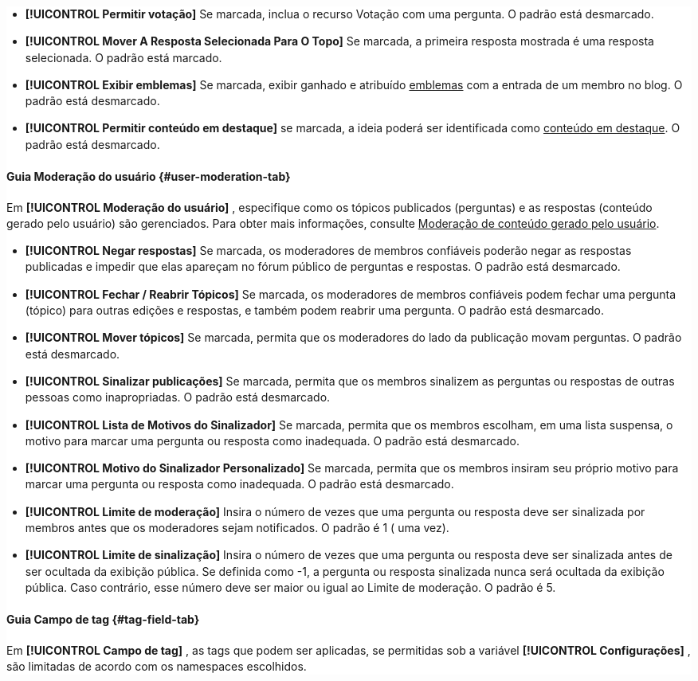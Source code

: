 * **[!UICONTROL Permitir votação]**
Se marcada, inclua o recurso Votação com uma pergunta. O padrão está desmarcado.

* **[!UICONTROL Mover A Resposta Selecionada Para O Topo]**
Se marcada, a primeira resposta mostrada é uma resposta selecionada. O padrão está marcado.

* **[!UICONTROL Exibir emblemas]**
Se marcada, exibir ganhado e atribuído [emblemas](implementing-scoring.md) com a entrada de um membro no blog. O padrão está desmarcado.

* **[!UICONTROL Permitir conteúdo em destaque]**
se marcada, a ideia poderá ser identificada como [conteúdo em destaque](featured.md). O padrão está desmarcado.

#### Guia Moderação do usuário {#user-moderation-tab}

Em **[!UICONTROL Moderação do usuário]** , especifique como os tópicos publicados (perguntas) e as respostas (conteúdo gerado pelo usuário) são gerenciados. Para obter mais informações, consulte [Moderação de conteúdo gerado pelo usuário](moderate-ugc.md).

* **[!UICONTROL Negar respostas]**
Se marcada, os moderadores de membros confiáveis poderão negar as respostas publicadas e impedir que elas apareçam no fórum público de perguntas e respostas. O padrão está desmarcado.

* **[!UICONTROL Fechar / Reabrir Tópicos]**
Se marcada, os moderadores de membros confiáveis podem fechar uma pergunta (tópico) para outras edições e respostas, e também podem reabrir uma pergunta. O padrão está desmarcado.

* **[!UICONTROL Mover tópicos]**
Se marcada, permita que os moderadores do lado da publicação movam perguntas. O padrão está desmarcado.

* **[!UICONTROL Sinalizar publicações]**
Se marcada, permita que os membros sinalizem as perguntas ou respostas de outras pessoas como inapropriadas. O padrão está desmarcado.

* **[!UICONTROL Lista de Motivos do Sinalizador]**
Se marcada, permita que os membros escolham, em uma lista suspensa, o motivo para marcar uma pergunta ou resposta como inadequada. O padrão está desmarcado.

* **[!UICONTROL Motivo do Sinalizador Personalizado]**
Se marcada, permita que os membros insiram seu próprio motivo para marcar uma pergunta ou resposta como inadequada. O padrão está desmarcado.

* **[!UICONTROL Limite de moderação]**
Insira o número de vezes que uma pergunta ou resposta deve ser sinalizada por membros antes que os moderadores sejam notificados. O padrão é 1 ( uma vez).

* **[!UICONTROL Limite de sinalização]**
Insira o número de vezes que uma pergunta ou resposta deve ser sinalizada antes de ser ocultada da exibição pública. Se definida como -1, a pergunta ou resposta sinalizada nunca será ocultada da exibição pública. Caso contrário, esse número deve ser maior ou igual ao Limite de moderação. O padrão é 5.

#### Guia Campo de tag {#tag-field-tab}

Em **[!UICONTROL Campo de tag]** , as tags que podem ser aplicadas, se permitidas sob a variável **[!UICONTROL Configurações]** , são limitadas de acordo com os namespaces escolhidos.
